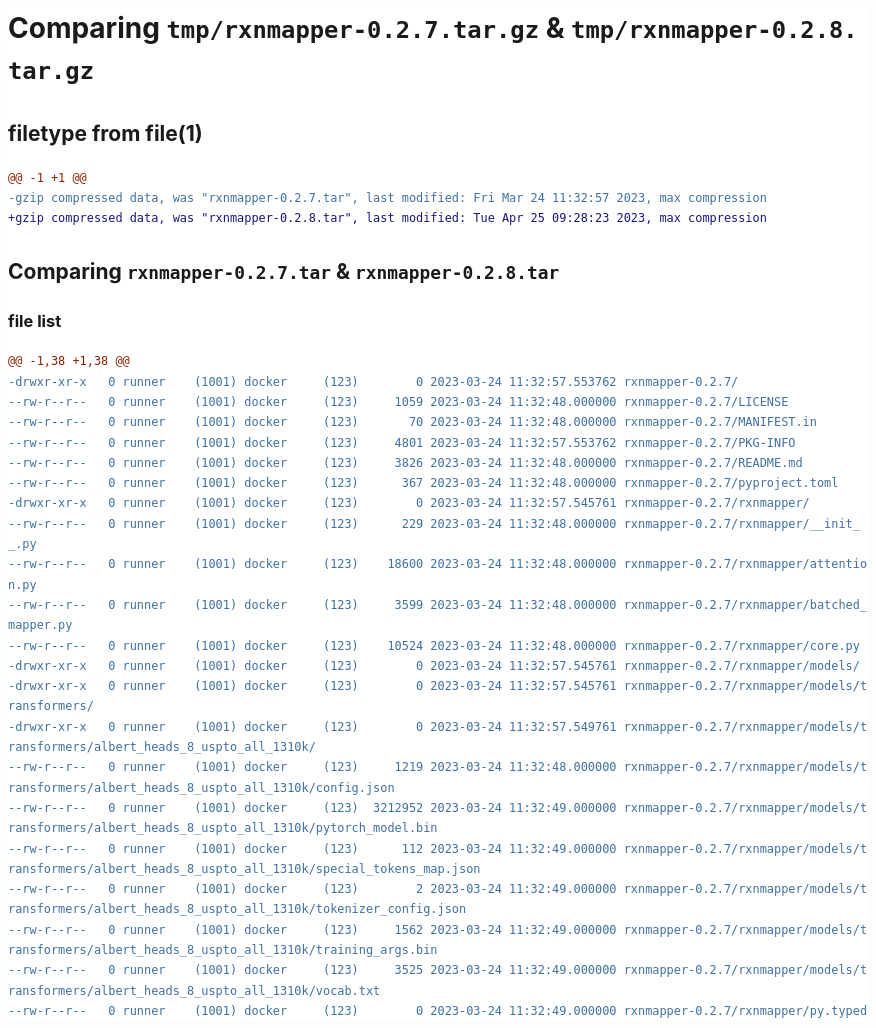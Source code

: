 # Comparing `tmp/rxnmapper-0.2.7.tar.gz` & `tmp/rxnmapper-0.2.8.tar.gz`

## filetype from file(1)

```diff
@@ -1 +1 @@
-gzip compressed data, was "rxnmapper-0.2.7.tar", last modified: Fri Mar 24 11:32:57 2023, max compression
+gzip compressed data, was "rxnmapper-0.2.8.tar", last modified: Tue Apr 25 09:28:23 2023, max compression
```

## Comparing `rxnmapper-0.2.7.tar` & `rxnmapper-0.2.8.tar`

### file list

```diff
@@ -1,38 +1,38 @@
-drwxr-xr-x   0 runner    (1001) docker     (123)        0 2023-03-24 11:32:57.553762 rxnmapper-0.2.7/
--rw-r--r--   0 runner    (1001) docker     (123)     1059 2023-03-24 11:32:48.000000 rxnmapper-0.2.7/LICENSE
--rw-r--r--   0 runner    (1001) docker     (123)       70 2023-03-24 11:32:48.000000 rxnmapper-0.2.7/MANIFEST.in
--rw-r--r--   0 runner    (1001) docker     (123)     4801 2023-03-24 11:32:57.553762 rxnmapper-0.2.7/PKG-INFO
--rw-r--r--   0 runner    (1001) docker     (123)     3826 2023-03-24 11:32:48.000000 rxnmapper-0.2.7/README.md
--rw-r--r--   0 runner    (1001) docker     (123)      367 2023-03-24 11:32:48.000000 rxnmapper-0.2.7/pyproject.toml
-drwxr-xr-x   0 runner    (1001) docker     (123)        0 2023-03-24 11:32:57.545761 rxnmapper-0.2.7/rxnmapper/
--rw-r--r--   0 runner    (1001) docker     (123)      229 2023-03-24 11:32:48.000000 rxnmapper-0.2.7/rxnmapper/__init__.py
--rw-r--r--   0 runner    (1001) docker     (123)    18600 2023-03-24 11:32:48.000000 rxnmapper-0.2.7/rxnmapper/attention.py
--rw-r--r--   0 runner    (1001) docker     (123)     3599 2023-03-24 11:32:48.000000 rxnmapper-0.2.7/rxnmapper/batched_mapper.py
--rw-r--r--   0 runner    (1001) docker     (123)    10524 2023-03-24 11:32:48.000000 rxnmapper-0.2.7/rxnmapper/core.py
-drwxr-xr-x   0 runner    (1001) docker     (123)        0 2023-03-24 11:32:57.545761 rxnmapper-0.2.7/rxnmapper/models/
-drwxr-xr-x   0 runner    (1001) docker     (123)        0 2023-03-24 11:32:57.545761 rxnmapper-0.2.7/rxnmapper/models/transformers/
-drwxr-xr-x   0 runner    (1001) docker     (123)        0 2023-03-24 11:32:57.549761 rxnmapper-0.2.7/rxnmapper/models/transformers/albert_heads_8_uspto_all_1310k/
--rw-r--r--   0 runner    (1001) docker     (123)     1219 2023-03-24 11:32:48.000000 rxnmapper-0.2.7/rxnmapper/models/transformers/albert_heads_8_uspto_all_1310k/config.json
--rw-r--r--   0 runner    (1001) docker     (123)  3212952 2023-03-24 11:32:49.000000 rxnmapper-0.2.7/rxnmapper/models/transformers/albert_heads_8_uspto_all_1310k/pytorch_model.bin
--rw-r--r--   0 runner    (1001) docker     (123)      112 2023-03-24 11:32:49.000000 rxnmapper-0.2.7/rxnmapper/models/transformers/albert_heads_8_uspto_all_1310k/special_tokens_map.json
--rw-r--r--   0 runner    (1001) docker     (123)        2 2023-03-24 11:32:49.000000 rxnmapper-0.2.7/rxnmapper/models/transformers/albert_heads_8_uspto_all_1310k/tokenizer_config.json
--rw-r--r--   0 runner    (1001) docker     (123)     1562 2023-03-24 11:32:49.000000 rxnmapper-0.2.7/rxnmapper/models/transformers/albert_heads_8_uspto_all_1310k/training_args.bin
--rw-r--r--   0 runner    (1001) docker     (123)     3525 2023-03-24 11:32:49.000000 rxnmapper-0.2.7/rxnmapper/models/transformers/albert_heads_8_uspto_all_1310k/vocab.txt
--rw-r--r--   0 runner    (1001) docker     (123)        0 2023-03-24 11:32:49.000000 rxnmapper-0.2.7/rxnmapper/py.typed
```